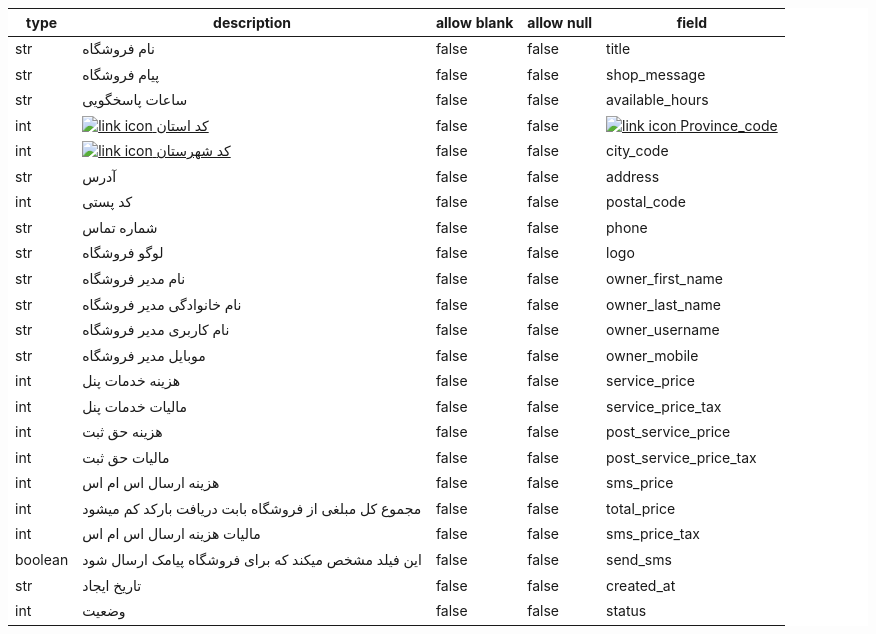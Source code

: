 <table>
  <thead>
    <tr>
      <th>type</th>
      <th>description</th>
      <th>allow blank</th>
      <th>allow null</th>
      <th>field</th>
    </tr>
  </thead>
  <tbody>
    <tr><td>str</td><td>نام فروشگاه</td><td>false</td><td>false</td><td>title</td></tr>
    <tr><td>str</td><td>پیام فروشگاه</td><td>false</td><td>false</td><td>shop_message</td></tr>
    <tr><td>str</td><td>ساعات پاسخگویی</td><td>false</td><td>false</td><td>available_hours</td></tr>
    <tr><td>int</td><td><a class="linktoguide" href="/ProvinceAndCitiesList/#getProvinceList">
         <img src="/assets/images/icons8-external-link-96.png" alt="link icon" class="link-icon" />
         کد استان
      </a></td><td>false</td><td>false</td><td><a class="linktoguide" href="/ProvinceAndCitiesList/#getProvinceList">
         <img src="/assets/images/icons8-external-link-96.png" alt="link icon" class="link-icon" />
         Province_code
      </a></td></tr>
    <tr><td>int</td><td><a class="linktoguide" href="/ProvinceAndCitiesList/#getCitiesList">
         <img src="/assets/images/icons8-external-link-96.png" alt="link icon" class="link-icon" />
         کد شهرستان
      </a></td><td>false</td><td>false</td><td>city_code</td></tr>
    <tr><td>str</td><td>آدرس</td><td>false</td><td>false</td><td>address</td></tr>
    <tr><td>int</td><td>کد پستی</td><td>false</td><td>false</td><td>postal_code</td></tr>
    <tr><td>str</td><td>شماره تماس</td><td>false</td><td>false</td><td>phone</td></tr>
    <tr><td>str</td><td>لوگو فروشگاه</td><td>false</td><td>false</td><td>logo</td></tr>
    <tr><td>str</td><td>نام مدیر فروشگاه</td><td>false</td><td>false</td><td>owner_first_name</td></tr>
    <tr><td>str</td><td>نام خانوادگی مدیر فروشگاه</td><td>false</td><td>false</td><td>owner_last_name</td></tr>
    <tr><td>str</td><td>نام کاربری مدیر فروشگاه</td><td>false</td><td>false</td><td>owner_username</td></tr>
    <tr><td>str</td><td>موبایل مدیر فروشگاه</td><td>false</td><td>false</td><td>owner_mobile</td></tr>
    <tr><td>int</td><td>هزینه خدمات پنل</td><td>false</td><td>false</td><td>service_price</td></tr>
    <tr><td>int</td><td>مالیات خدمات پنل</td><td>false</td><td>false</td><td>service_price_tax</td></tr>
    <tr><td>int</td><td>هزینه حق ثبت</td><td>false</td><td>false</td><td>post_service_price</td></tr>
    <tr><td>int</td><td>مالیات حق ثبت</td><td>false</td><td>false</td><td>post_service_price_tax</td></tr>
    <tr><td>int</td><td>هزینه ارسال اس ام اس</td><td>false</td><td>false</td><td>sms_price</td></tr>
    <tr><td>int</td><td>مجموع کل مبلغی از فروشگاه بابت دریافت بارکد کم میشود</td><td>false</td><td>false</td><td>total_price</td></tr>
    <tr><td>int</td><td>مالیات هزینه ارسال اس ام اس</td><td>false</td><td>false</td><td>sms_price_tax</td></tr>
    <tr><td>boolean</td><td>این فیلد مشخص میکند که برای فروشگاه پیامک ارسال شود</td><td>false</td><td>false</td><td>send_sms</td></tr>
    <tr><td>str</td><td>تاریخ ایجاد</td><td>false</td><td>false</td><td>created_at</td></tr>
    <tr><td>int</td><td>وضعیت</td><td>false</td><td>false</td><td>status</td></tr>
  </tbody>
</table>
